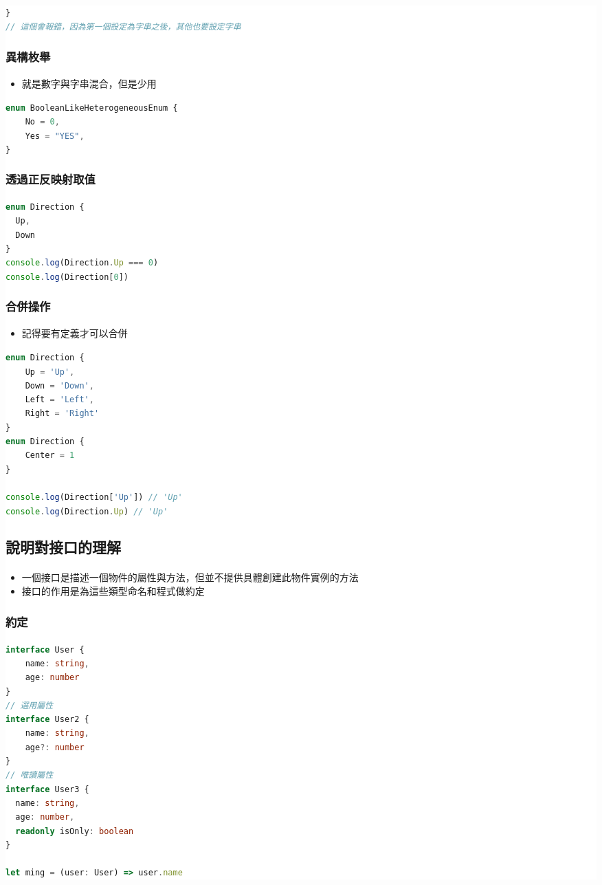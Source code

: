 ```ts
}
// 這個會報錯，因為第一個設定為字串之後，其他也要設定字串
```
### 異構枚舉
* 就是數字與字串混合，但是少用
```ts
enum BooleanLikeHeterogeneousEnum {
    No = 0,
    Yes = "YES",
}
```
### 透過正反映射取值
```ts
enum Direction {
  Up,
  Down
}
console.log(Direction.Up === 0)
console.log(Direction[0])
```

### 合併操作
* 記得要有定義才可以合併
```ts
enum Direction {
    Up = 'Up',
    Down = 'Down',
    Left = 'Left',
    Right = 'Right'
}
enum Direction {
	Center = 1
}

console.log(Direction['Up']) // 'Up'
console.log(Direction.Up) // 'Up'
```

## 說明對接口的理解
* 一個接口是描述一個物件的屬性與方法，但並不提供具體創建此物件實例的方法
* 接口的作用是為這些類型命名和程式做約定
### 約定
```ts
interface User {
	name: string,
	age: number
}
// 選用屬性
interface User2 {
	name: string,
	age?: number
}
// 唯讀屬性
interface User3 {
  name: string,
  age: number,
  readonly isOnly: boolean
}

let ming = (user: User) => user.name

```